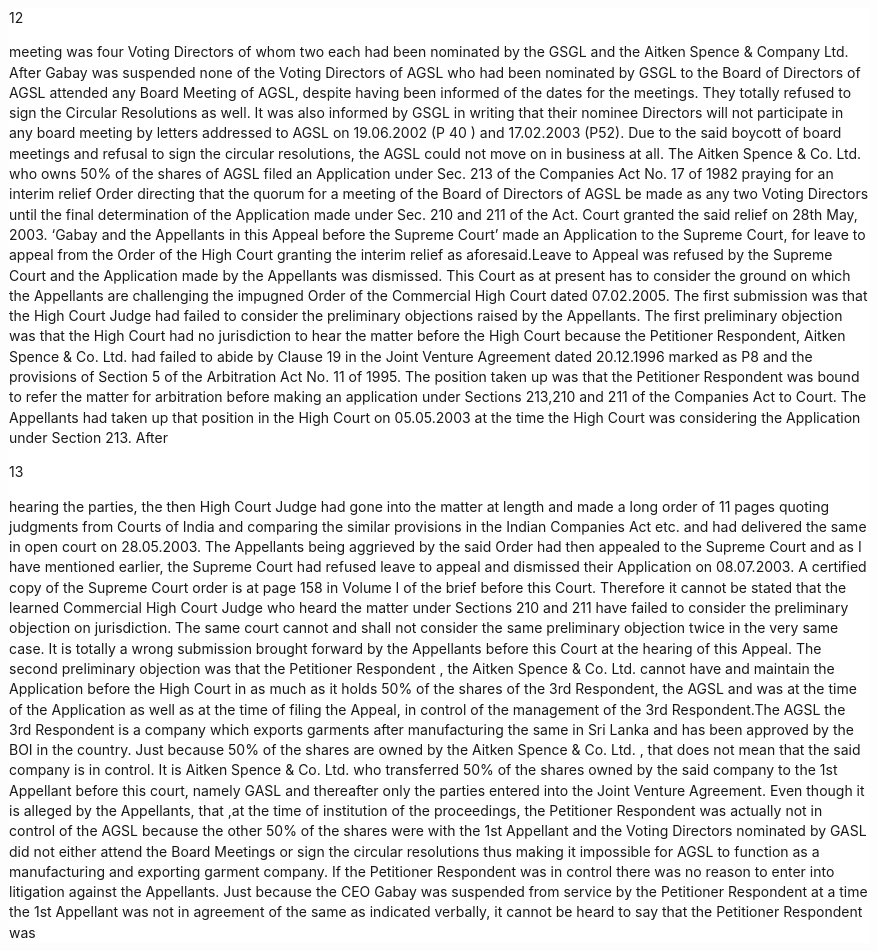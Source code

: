 12

meeting was four Voting Directors of whom two each had been nominated by the GSGL and the Aitken Spence & Company Ltd. After Gabay was suspended none of the Voting Directors of AGSL who had been nominated by GSGL to the Board of Directors of AGSL attended any Board Meeting of AGSL, despite having been informed of the dates for the meetings. They totally refused to sign the Circular Resolutions as well. It was also informed by GSGL in writing that their nominee Directors will not participate in any board meeting by letters addressed to AGSL on 19.06.2002 (P 40 ) and 17.02.2003 (P52). Due to the said boycott of board meetings and refusal to sign the circular resolutions, the AGSL could not move on in business at all. The Aitken Spence & Co. Ltd. who owns 50% of the shares of AGSL filed an Application under Sec. 213 of the Companies Act No. 17 of 1982 praying for an interim relief Order directing that the quorum for a meeting of the Board of Directors of AGSL be made as any two Voting Directors until the final determination of the Application made under Sec. 210 and 211 of the Act. Court granted the said relief on 28th May, 2003. ‘Gabay and the Appellants in this Appeal before the Supreme Court’ made an Application to the Supreme Court, for leave to appeal from the Order of the High Court granting the interim relief as aforesaid.Leave to Appeal was refused by the Supreme Court and the Application made by the Appellants was dismissed. This Court as at present has to consider the ground on which the Appellants are challenging the impugned Order of the Commercial High Court dated 07.02.2005. The first submission was that the High Court Judge had failed to consider the preliminary objections raised by the Appellants. The first preliminary objection was that the High Court had no jurisdiction to hear the matter before the High Court because the Petitioner Respondent, Aitken Spence & Co. Ltd. had failed to abide by Clause 19 in the Joint Venture Agreement dated 20.12.1996 marked as P8 and the provisions of Section 5 of the Arbitration Act No. 11 of 1995. The position taken up was that the Petitioner Respondent was bound to refer the matter for arbitration before making an application under Sections 213,210 and 211 of the Companies Act to Court. The Appellants had taken up that position in the High Court on 05.05.2003 at the time the High Court was considering the Application under Section 213. After

13

hearing the parties, the then High Court Judge had gone into the matter at length and made a long order of 11 pages quoting judgments from Courts of India and comparing the similar provisions in the Indian Companies Act etc. and had delivered the same in open court on 28.05.2003. The Appellants being aggrieved by the said Order had then appealed to the Supreme Court and as I have mentioned earlier, the Supreme Court had refused leave to appeal and dismissed their Application on 08.07.2003. A certified copy of the Supreme Court order is at page 158 in Volume I of the brief before this Court. Therefore it cannot be stated that the learned Commercial High Court Judge who heard the matter under Sections 210 and 211 have failed to consider the preliminary objection on jurisdiction. The same court cannot and shall not consider the same preliminary objection twice in the very same case. It is totally a wrong submission brought forward by the Appellants before this Court at the hearing of this Appeal. The second preliminary objection was that the Petitioner Respondent , the Aitken Spence & Co. Ltd. cannot have and maintain the Application before the High Court in as much as it holds 50% of the shares of the 3rd Respondent, the AGSL and was at the time of the Application as well as at the time of filing the Appeal, in control of the management of the 3rd Respondent.The AGSL the 3rd Respondent is a company which exports garments after manufacturing the same in Sri Lanka and has been approved by the BOI in the country. Just because 50% of the shares are owned by the Aitken Spence & Co. Ltd. , that does not mean that the said company is in control. It is Aitken Spence & Co. Ltd. who transferred 50% of the shares owned by the said company to the 1st Appellant before this court, namely GASL and thereafter only the parties entered into the Joint Venture Agreement. Even though it is alleged by the Appellants, that ,at the time of institution of the proceedings, the Petitioner Respondent was actually not in control of the AGSL because the other 50% of the shares were with the 1st Appellant and the Voting Directors nominated by GASL did not either attend the Board Meetings or sign the circular resolutions thus making it impossible for AGSL to function as a manufacturing and exporting garment company. If the Petitioner Respondent was in control there was no reason to enter into litigation against the Appellants. Just because the CEO Gabay was suspended from service by the Petitioner Respondent at a time the 1st Appellant was not in agreement of the same as indicated verbally, it cannot be heard to say that the Petitioner Respondent was
